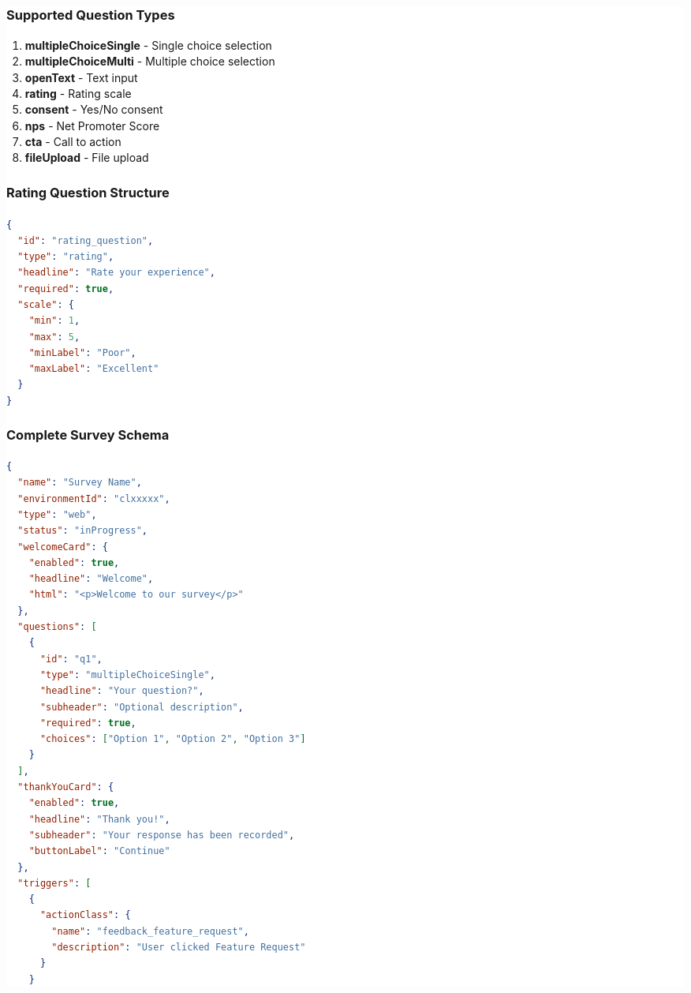 ### Supported Question Types

1. **multipleChoiceSingle** - Single choice selection
2. **multipleChoiceMulti** - Multiple choice selection  
3. **openText** - Text input
4. **rating** - Rating scale
5. **consent** - Yes/No consent
6. **nps** - Net Promoter Score
7. **cta** - Call to action
8. **fileUpload** - File upload

### Rating Question Structure

```json
{
  "id": "rating_question",
  "type": "rating",
  "headline": "Rate your experience",
  "required": true,
  "scale": {
    "min": 1,
    "max": 5,
    "minLabel": "Poor",
    "maxLabel": "Excellent"
  }
}
```

### Complete Survey Schema

```json
{
  "name": "Survey Name",
  "environmentId": "clxxxxx",
  "type": "web",
  "status": "inProgress",
  "welcomeCard": {
    "enabled": true,
    "headline": "Welcome",
    "html": "<p>Welcome to our survey</p>"
  },
  "questions": [
    {
      "id": "q1",
      "type": "multipleChoiceSingle",
      "headline": "Your question?",
      "subheader": "Optional description",
      "required": true,
      "choices": ["Option 1", "Option 2", "Option 3"]
    }
  ],
  "thankYouCard": {
    "enabled": true,
    "headline": "Thank you!",
    "subheader": "Your response has been recorded",
    "buttonLabel": "Continue"
  },
  "triggers": [
    {
      "actionClass": {
        "name": "feedback_feature_request",
        "description": "User clicked Feature Request"
      }
    }
```